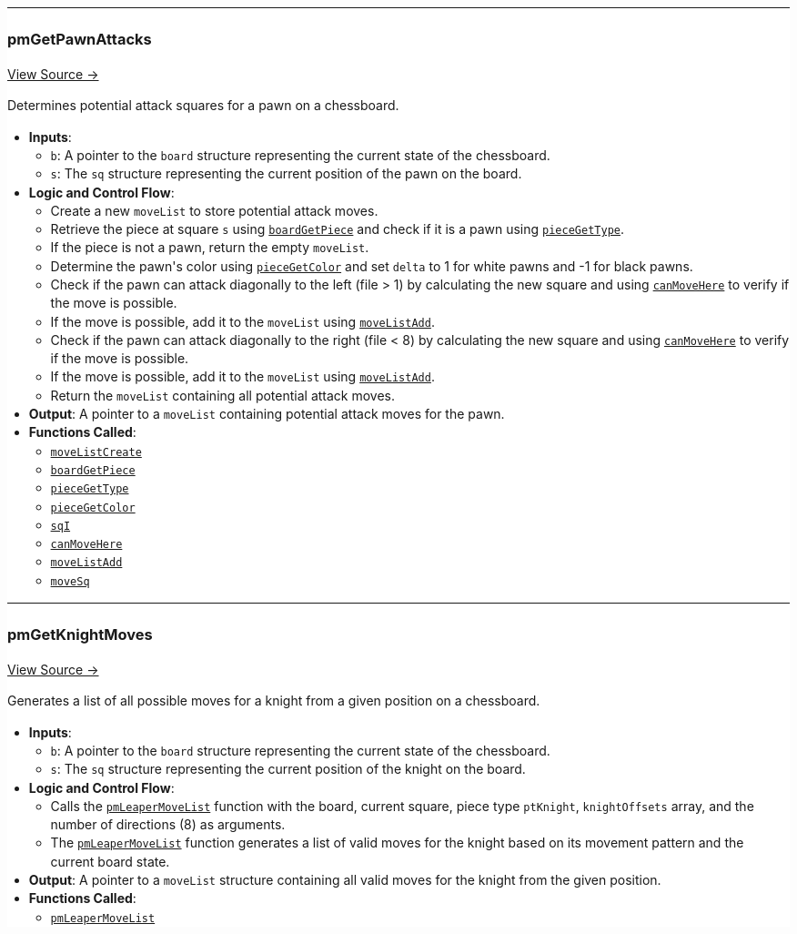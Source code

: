 
---
### pmGetPawnAttacks
[View Source →](<../../../../../chesslib/src/chesslib/piecemoves.c#L162>)

Determines potential attack squares for a pawn on a chessboard.
- **Inputs**:
    - `b`: A pointer to the `board` structure representing the current state of the chessboard.
    - `s`: The `sq` structure representing the current position of the pawn on the board.
- **Logic and Control Flow**:
    - Create a new `moveList` to store potential attack moves.
    - Retrieve the piece at square `s` using [`boardGetPiece`](<board.c.md#boardgetpiece>) and check if it is a pawn using [`pieceGetType`](<piece.c.md#piecegettype>).
    - If the piece is not a pawn, return the empty `moveList`.
    - Determine the pawn's color using [`pieceGetColor`](<piece.c.md#piecegetcolor>) and set `delta` to 1 for white pawns and -1 for black pawns.
    - Check if the pawn can attack diagonally to the left (file > 1) by calculating the new square and using [`canMoveHere`](<#canmovehere>) to verify if the move is possible.
    - If the move is possible, add it to the `moveList` using [`moveListAdd`](<movelist.c.md#movelistadd>).
    - Check if the pawn can attack diagonally to the right (file < 8) by calculating the new square and using [`canMoveHere`](<#canmovehere>) to verify if the move is possible.
    - If the move is possible, add it to the `moveList` using [`moveListAdd`](<movelist.c.md#movelistadd>).
    - Return the `moveList` containing all potential attack moves.
- **Output**: A pointer to a `moveList` containing potential attack moves for the pawn.
- **Functions Called**:
    - [`moveListCreate`](<movelist.c.md#movelistcreate>)
    - [`boardGetPiece`](<board.c.md#boardgetpiece>)
    - [`pieceGetType`](<piece.c.md#piecegettype>)
    - [`pieceGetColor`](<piece.c.md#piecegetcolor>)
    - [`sqI`](<square.c.md#sqi>)
    - [`canMoveHere`](<#canmovehere>)
    - [`moveListAdd`](<movelist.c.md#movelistadd>)
    - [`moveSq`](<move.c.md#movesq>)


---
### pmGetKnightMoves
[View Source →](<../../../../../chesslib/src/chesslib/piecemoves.c#L197>)

Generates a list of all possible moves for a knight from a given position on a chessboard.
- **Inputs**:
    - `b`: A pointer to the `board` structure representing the current state of the chessboard.
    - `s`: The `sq` structure representing the current position of the knight on the board.
- **Logic and Control Flow**:
    - Calls the [`pmLeaperMoveList`](<#pmleapermovelist>) function with the board, current square, piece type `ptKnight`, `knightOffsets` array, and the number of directions (8) as arguments.
    - The [`pmLeaperMoveList`](<#pmleapermovelist>) function generates a list of valid moves for the knight based on its movement pattern and the current board state.
- **Output**: A pointer to a `moveList` structure containing all valid moves for the knight from the given position.
- **Functions Called**:
    - [`pmLeaperMoveList`](<#pmleapermovelist>)
